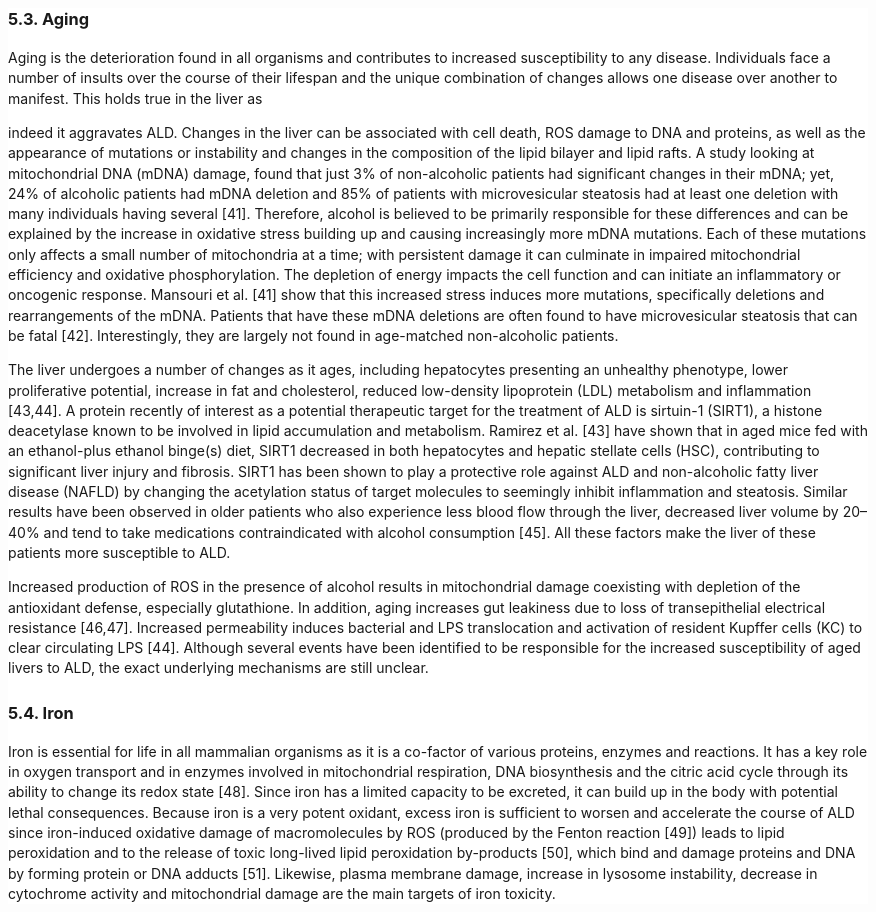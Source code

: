 ### 5.3. Aging

Aging is the deterioration found in all organisms and contributes to increased susceptibility to any disease. Individuals face a number of insults over the course of their lifespan and the unique combination of changes allows one disease over another to manifest. This holds true in the liver as

indeed it aggravates ALD. Changes in the liver can be associated with cell death, ROS damage to DNA and proteins, as well as the appearance of mutations or instability and changes in the composition of the lipid bilayer and lipid rafts. A study looking at mitochondrial DNA (mDNA) damage, found that just 3% of non-alcoholic patients had significant changes in their mDNA; yet, 24% of alcoholic patients had mDNA deletion and 85% of patients with microvesicular steatosis had at least one deletion with many individuals having several [41]. Therefore, alcohol is believed to be primarily responsible for these differences and can be explained by the increase in oxidative stress building up and causing increasingly more mDNA mutations. Each of these mutations only affects a small number of mitochondria at a time; with persistent damage it can culminate in impaired mitochondrial efficiency and oxidative phosphorylation. The depletion of energy impacts the cell function and can initiate an inflammatory or oncogenic response. Mansouri et al. [41] show that this increased stress induces more mutations, specifically deletions and rearrangements of the mDNA. Patients that have these mDNA deletions are often found to have microvesicular steatosis that can be fatal [42]. Interestingly, they are largely not found in age-matched non-alcoholic patients.

The liver undergoes a number of changes as it ages, including hepatocytes presenting an unhealthy phenotype, lower proliferative potential, increase in fat and cholesterol, reduced low-density lipoprotein (LDL) metabolism and inflammation [43,44]. A protein recently of interest as a potential therapeutic target for the treatment of ALD is sirtuin-1 (SIRT1), a histone deacetylase known to be involved in lipid accumulation and metabolism. Ramirez et al. [43] have shown that in aged mice fed with an ethanol-plus ethanol binge(s) diet, SIRT1 decreased in both hepatocytes and hepatic stellate cells (HSC), contributing to significant liver injury and fibrosis. SIRT1 has been shown to play a protective role against ALD and non-alcoholic fatty liver disease (NAFLD) by changing the acetylation status of target molecules to seemingly inhibit inflammation and steatosis. Similar results have been observed in older patients who also experience less blood flow through the liver, decreased liver volume by 20–40% and tend to take medications contraindicated with alcohol consumption [45]. All these factors make the liver of these patients more susceptible to ALD.

Increased production of ROS in the presence of alcohol results in mitochondrial damage coexisting with depletion of the antioxidant defense, especially glutathione. In addition, aging increases gut leakiness due to loss of transepithelial electrical resistance [46,47]. Increased permeability induces bacterial and LPS translocation and activation of resident Kupffer cells (KC) to clear circulating LPS [44]. Although several events have been identified to be responsible for the increased susceptibility of aged livers to ALD, the exact underlying mechanisms are still unclear.

### 5.4. Iron

Iron is essential for life in all mammalian organisms as it is a co-factor of various proteins, enzymes and reactions. It has a key role in oxygen transport and in enzymes involved in mitochondrial respiration, DNA biosynthesis and the citric acid cycle through its ability to change its redox state [48]. Since iron has a limited capacity to be excreted, it can build up in the body with potential lethal consequences. Because iron is a very potent oxidant, excess iron is sufficient to worsen and accelerate the course of ALD since iron-induced oxidative damage of macromolecules by ROS (produced by the Fenton reaction [49]) leads to lipid peroxidation and to the release of toxic long-lived lipid peroxidation by-products [50], which bind and damage proteins and DNA by forming protein or DNA adducts [51]. Likewise, plasma membrane damage, increase in lysosome instability, decrease in cytochrome activity and mitochondrial damage are the main targets of iron toxicity.
